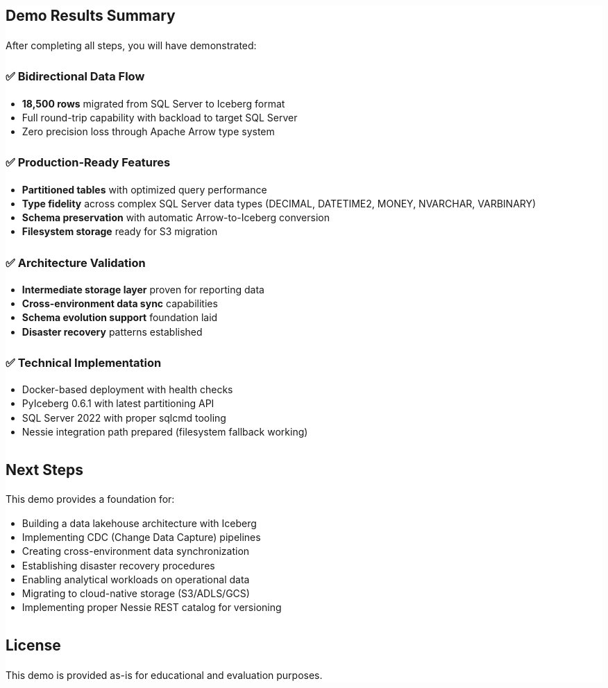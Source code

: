 ## Demo Results Summary

After completing all steps, you will have demonstrated:

### ✅ **Bidirectional Data Flow**
- **18,500 rows** migrated from SQL Server to Iceberg format
- Full round-trip capability with backload to target SQL Server
- Zero precision loss through Apache Arrow type system

### ✅ **Production-Ready Features**  
- **Partitioned tables** with optimized query performance
- **Type fidelity** across complex SQL Server data types (DECIMAL, DATETIME2, MONEY, NVARCHAR, VARBINARY)
- **Schema preservation** with automatic Arrow-to-Iceberg conversion
- **Filesystem storage** ready for S3 migration

### ✅ **Architecture Validation**
- **Intermediate storage layer** proven for reporting data
- **Cross-environment data sync** capabilities
- **Schema evolution support** foundation laid
- **Disaster recovery** patterns established

### ✅ **Technical Implementation**
- Docker-based deployment with health checks
- PyIceberg 0.6.1 with latest partitioning API
- SQL Server 2022 with proper sqlcmd tooling
- Nessie integration path prepared (filesystem fallback working)

## Next Steps

This demo provides a foundation for:
- Building a data lakehouse architecture with Iceberg
- Implementing CDC (Change Data Capture) pipelines  
- Creating cross-environment data synchronization
- Establishing disaster recovery procedures
- Enabling analytical workloads on operational data
- Migrating to cloud-native storage (S3/ADLS/GCS)
- Implementing proper Nessie REST catalog for versioning

## License

This demo is provided as-is for educational and evaluation purposes.